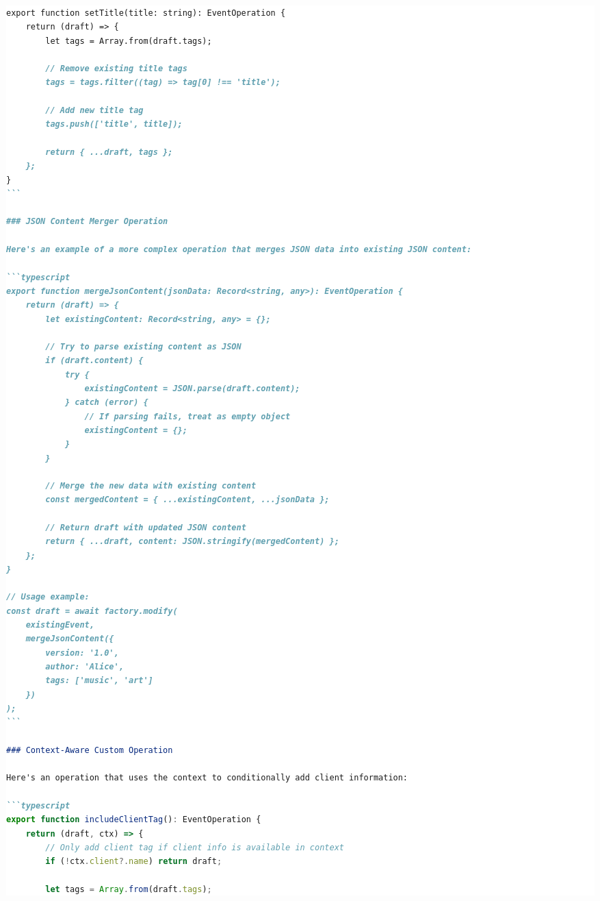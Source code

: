 ````markdown
export function setTitle(title: string): EventOperation {
	return (draft) => {
		let tags = Array.from(draft.tags);

		// Remove existing title tags
		tags = tags.filter((tag) => tag[0] !== 'title');

		// Add new title tag
		tags.push(['title', title]);

		return { ...draft, tags };
	};
}
```

### JSON Content Merger Operation

Here's an example of a more complex operation that merges JSON data into existing JSON content:

```typescript
export function mergeJsonContent(jsonData: Record<string, any>): EventOperation {
	return (draft) => {
		let existingContent: Record<string, any> = {};

		// Try to parse existing content as JSON
		if (draft.content) {
			try {
				existingContent = JSON.parse(draft.content);
			} catch (error) {
				// If parsing fails, treat as empty object
				existingContent = {};
			}
		}

		// Merge the new data with existing content
		const mergedContent = { ...existingContent, ...jsonData };

		// Return draft with updated JSON content
		return { ...draft, content: JSON.stringify(mergedContent) };
	};
}

// Usage example:
const draft = await factory.modify(
	existingEvent,
	mergeJsonContent({
		version: '1.0',
		author: 'Alice',
		tags: ['music', 'art']
	})
);
```

### Context-Aware Custom Operation

Here's an operation that uses the context to conditionally add client information:

```typescript
export function includeClientTag(): EventOperation {
	return (draft, ctx) => {
		// Only add client tag if client info is available in context
		if (!ctx.client?.name) return draft;

		let tags = Array.from(draft.tags);
````